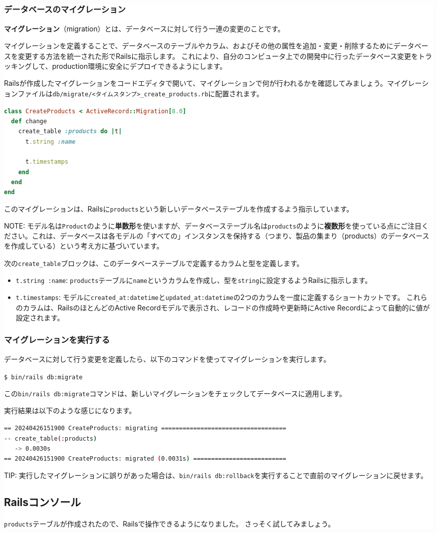 ### データベースのマイグレーション

**マイグレーション**（migration）とは、データベースに対して行う一連の変更のことです。

マイグレーションを定義することで、データベースのテーブルやカラム、およびその他の属性を追加・変更・削除するためにデータベースを変更する方法を統一された形でRailsに指示します。
これにより、自分のコンピュータ上での開発中に行ったデータベース変更をトラッキングして、production環境に安全にデプロイできるようにします。

Railsが作成したマイグレーションをコードエディタで開いて、マイグレーションで何が行われるかを確認してみましょう。マイグレーションファイルは`db/migrate/<タイムスタンプ>_create_products.rb`に配置されます。

```ruby
class CreateProducts < ActiveRecord::Migration[8.0]
  def change
    create_table :products do |t|
      t.string :name

      t.timestamps
    end
  end
end
```

このマイグレーションは、Railsに`products`という新しいデータベーステーブルを作成するよう指示しています。

NOTE: モデル名は`Product`のように**単数形**を使いますが、データベーステーブル名は`products`のように**複数形**を使っている点にご注目ください。これは、データベースは各モデルの「すべての」インスタンスを保持する（つまり、製品の集まり（products）のデータベースを作成している）という考え方に基づいています。

次の`create_table`ブロックは、このデータベーステーブルで定義するカラムと型を定義します。

- `t.string :name`: `products`テーブルに`name`というカラムを作成し、型を`string`に設定するようRailsに指示します。

- `t.timestamps`: モデルに`created_at:datetime`と`updated_at:datetime`の2つのカラムを一度に定義するショートカットです。
  これらのカラムは、RailsのほとんどのActive Recordモデルで表示され、レコードの作成時や更新時にActive Recordによって自動的に値が設定されます。

### マイグレーションを実行する

データベースに対して行う変更を定義したら、以下のコマンドを使ってマイグレーションを実行します。

```bash
$ bin/rails db:migrate
```

この`bin/rails db:migrate`コマンドは、新しいマイグレーションをチェックしてデータベースに適用します。

実行結果は以下のような感じになります。

```bash
== 20240426151900 CreateProducts: migrating ===================================
-- create_table(:products)
   -> 0.0030s
== 20240426151900 CreateProducts: migrated (0.0031s) ==========================
```

TIP: 実行したマイグレーションに誤りがあった場合は、`bin/rails db:rollback`を実行することで直前のマイグレーションに戻せます。

Railsコンソール
-------------

`products`テーブルが作成されたので、Railsで操作できるようになりました。
さっそく試してみましょう。
